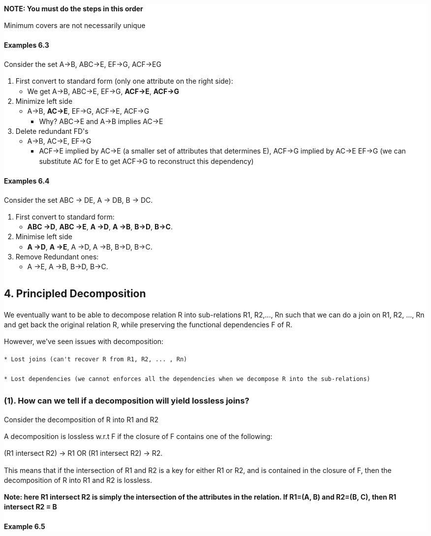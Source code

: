 **NOTE: You must do the steps in this order**

Minimum covers are not necessarily unique

#### Examples 6.3
Consider the set A->B, ABC->E, EF->G, ACF->EG

1. First convert to standard form (only one attribute on the right side):
    * We get A->B, ABC->E, EF->G, **ACF->E**, **ACF->G**
2. Minimize left side
    * A->B, **AC->E**, EF->G, ACF->E, ACF->G
        * Why? ABC->E and A->B implies AC->E
3. Delete redundant FD's
    * A->B, AC->E, EF->G
        * ACF->E implied by AC->E (a smaller set of attributes that determines E), ACF->G implied by AC->E EF->G (we can substitute AC for E to get ACF->G to reconstruct this dependency)


#### Examples 6.4
Consider the set ABC -> DE, A -> DB, B -> DC.

1. First convert to standard form:
    * **ABC ->D**, **ABC ->E**, **A ->D**, **A ->B**, **B->D**, **B->C**.
2. Minimise left side
    * **A ->D**, **A ->E**, A ->D, A ->B, B->D, B->C.
3. Remove Redundant ones:
    * A ->E, A ->B, B->D, B->C.

## 4. Principled Decomposition

We eventually want to be able to decompose relation R into sub-relations R1, R2,..., Rn such that we can do a join on R1, R2, ..., Rn and get back the original relation R, while preserving the functional dependencies F of R. 

However, we've seen issues with decomposition:
   
    * Lost joins (can't recover R from R1, R2, ... , Rn)
    
    * Lost dependencies (we cannot enforces all the dependencies when we decompose R into the sub-relations)

### (1). How can we tell if a decomposition will yield lossless joins?

Consider the decomposition of R into R1 and R2

A decomposition is lossless w.r.t F if the closure of F contains one of the following:

(R1 intersect R2) -> R1 OR (R1 intersect R2) -> R2. 

This means that if the intersection of R1 and R2 is a key for either R1 or R2, and is contained in the closure of F, then the decomposition of R into R1 and R2 is lossless. 

**Note: here R1 intersect R2 is simply the intersection of the attributes in the relation. If R1=(A, B) and R2=(B, C), then R1 intersect R2 = B**

#### Example 6.5
